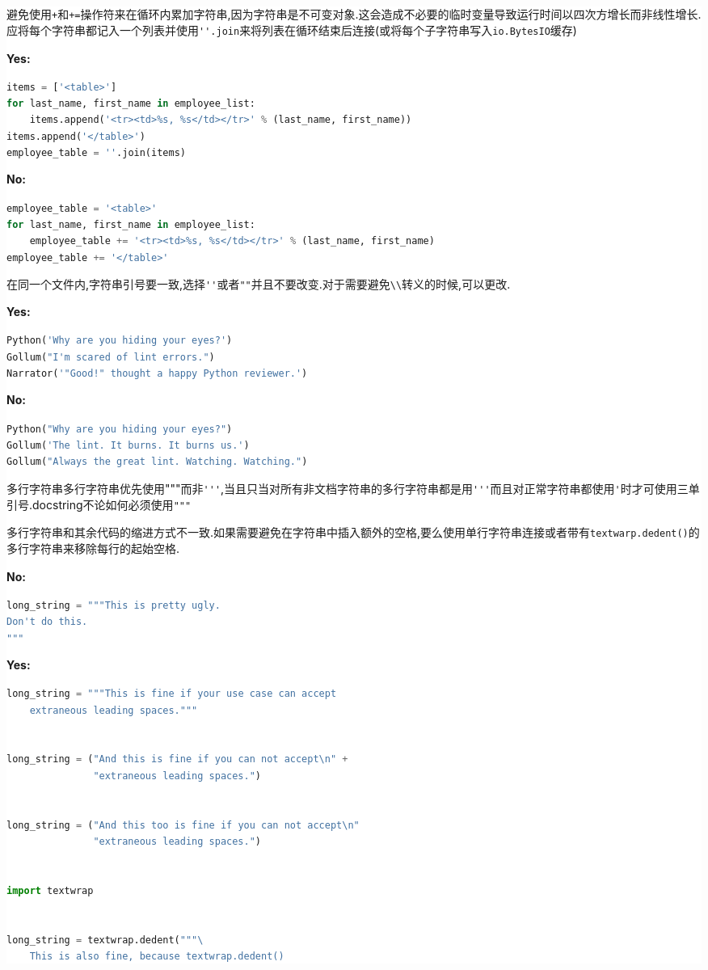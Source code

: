 避免使用`+`和`+=`操作符来在循环内累加字符串,因为字符串是不可变对象.这会造成不必要的临时变量导致运行时间以四次方增长而非线性增长.应将每个字符串都记入一个列表并使用`''.join`来将列表在循环结束后连接(或将每个子字符串写入`io.BytesIO`缓存)

**Yes:**

```python
items = ['<table>']
for last_name, first_name in employee_list:
    items.append('<tr><td>%s, %s</td></tr>' % (last_name, first_name))
items.append('</table>')
employee_table = ''.join(items)
```

**No:**

```python
employee_table = '<table>'
for last_name, first_name in employee_list:
    employee_table += '<tr><td>%s, %s</td></tr>' % (last_name, first_name)
employee_table += '</table>'
```

在同一个文件内,字符串引号要一致,选择`''`或者`""`并且不要改变.对于需要避免`\\`转义的时候,可以更改.

**Yes:**

```python
Python('Why are you hiding your eyes?')
Gollum("I'm scared of lint errors.")
Narrator('"Good!" thought a happy Python reviewer.')
```

**No:**

```python
Python("Why are you hiding your eyes?")
Gollum('The lint. It burns. It burns us.')
Gollum("Always the great lint. Watching. Watching.")
```

多行字符串多行字符串优先使用"""而非`'''`,当且只当对所有非文档字符串的多行字符串都是用`'''`而且对正常字符串都使用`'`时才可使用三单引号.docstring不论如何必须使用`"""`

多行字符串和其余代码的缩进方式不一致.如果需要避免在字符串中插入额外的空格,要么使用单行字符串连接或者带有`textwarp.dedent()`的多行字符串来移除每行的起始空格.

**No:**

```python
long_string = """This is pretty ugly.
Don't do this.
"""
```

**Yes:**

```python
long_string = """This is fine if your use case can accept
    extraneous leading spaces."""


long_string = ("And this is fine if you can not accept\n" +
               "extraneous leading spaces.")


long_string = ("And this too is fine if you can not accept\n"
               "extraneous leading spaces.")


import textwrap


long_string = textwrap.dedent("""\
    This is also fine, because textwrap.dedent()
```